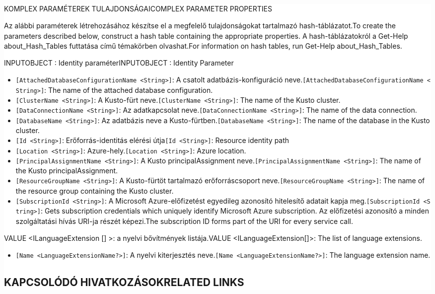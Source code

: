 <span data-ttu-id="6f705-147">KOMPLEX PARAMÉTEREK TULAJDONSÁGAI</span><span class="sxs-lookup"><span data-stu-id="6f705-147">COMPLEX PARAMETER PROPERTIES</span></span>

<span data-ttu-id="6f705-148">Az alábbi paraméterek létrehozásához készítse el a megfelelő tulajdonságokat tartalmazó hash-táblázatot.</span><span class="sxs-lookup"><span data-stu-id="6f705-148">To create the parameters described below, construct a hash table containing the appropriate properties.</span></span> <span data-ttu-id="6f705-149">A hash-táblázatokról a Get-Help about_Hash_Tables futtatása című témakörben olvashat.</span><span class="sxs-lookup"><span data-stu-id="6f705-149">For information on hash tables, run Get-Help about_Hash_Tables.</span></span>


<span data-ttu-id="6f705-150">INPUTOBJECT <IKustoIdentity> : Identity paraméter</span><span class="sxs-lookup"><span data-stu-id="6f705-150">INPUTOBJECT <IKustoIdentity>: Identity Parameter</span></span>
  - <span data-ttu-id="6f705-151">`[AttachedDatabaseConfigurationName <String>]`: A csatolt adatbázis-konfiguráció neve.</span><span class="sxs-lookup"><span data-stu-id="6f705-151">`[AttachedDatabaseConfigurationName <String>]`: The name of the attached database configuration.</span></span>
  - <span data-ttu-id="6f705-152">`[ClusterName <String>]`: A Kusto-fürt neve.</span><span class="sxs-lookup"><span data-stu-id="6f705-152">`[ClusterName <String>]`: The name of the Kusto cluster.</span></span>
  - <span data-ttu-id="6f705-153">`[DataConnectionName <String>]`: Az adatkapcsolat neve.</span><span class="sxs-lookup"><span data-stu-id="6f705-153">`[DataConnectionName <String>]`: The name of the data connection.</span></span>
  - <span data-ttu-id="6f705-154">`[DatabaseName <String>]`: Az adatbázis neve a Kusto-fürtben.</span><span class="sxs-lookup"><span data-stu-id="6f705-154">`[DatabaseName <String>]`: The name of the database in the Kusto cluster.</span></span>
  - <span data-ttu-id="6f705-155">`[Id <String>]`: Erőforrás-identitás elérési útja</span><span class="sxs-lookup"><span data-stu-id="6f705-155">`[Id <String>]`: Resource identity path</span></span>
  - <span data-ttu-id="6f705-156">`[Location <String>]`: Azure-hely.</span><span class="sxs-lookup"><span data-stu-id="6f705-156">`[Location <String>]`: Azure location.</span></span>
  - <span data-ttu-id="6f705-157">`[PrincipalAssignmentName <String>]`: A Kusto principalAssignment neve.</span><span class="sxs-lookup"><span data-stu-id="6f705-157">`[PrincipalAssignmentName <String>]`: The name of the Kusto principalAssignment.</span></span>
  - <span data-ttu-id="6f705-158">`[ResourceGroupName <String>]`: A Kusto-fürtöt tartalmazó erőforráscsoport neve.</span><span class="sxs-lookup"><span data-stu-id="6f705-158">`[ResourceGroupName <String>]`: The name of the resource group containing the Kusto cluster.</span></span>
  - <span data-ttu-id="6f705-159">`[SubscriptionId <String>]`: A Microsoft Azure-előfizetést egyedileg azonosító hitelesítő adatait kapja meg.</span><span class="sxs-lookup"><span data-stu-id="6f705-159">`[SubscriptionId <String>]`: Gets subscription credentials which uniquely identify Microsoft Azure subscription.</span></span> <span data-ttu-id="6f705-160">Az előfizetési azonosító a minden szolgáltatási hívás URI-ja részét képezi.</span><span class="sxs-lookup"><span data-stu-id="6f705-160">The subscription ID forms part of the URI for every service call.</span></span>

<span data-ttu-id="6f705-161">VALUE <ILanguageExtension [] >: a nyelvi bővítmények listája.</span><span class="sxs-lookup"><span data-stu-id="6f705-161">VALUE <ILanguageExtension[]>: The list of language extensions.</span></span>
  - <span data-ttu-id="6f705-162">`[Name <LanguageExtensionName?>]`: A nyelvi kiterjesztés neve.</span><span class="sxs-lookup"><span data-stu-id="6f705-162">`[Name <LanguageExtensionName?>]`: The language extension name.</span></span>

## <span data-ttu-id="6f705-163">KAPCSOLÓDÓ HIVATKOZÁSOK</span><span class="sxs-lookup"><span data-stu-id="6f705-163">RELATED LINKS</span></span>

